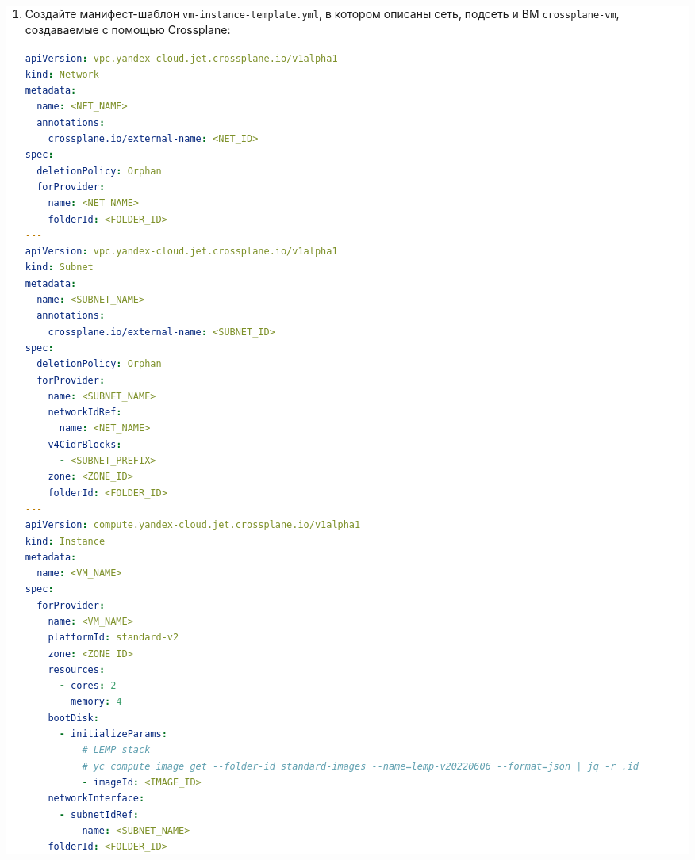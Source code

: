 1. Создайте манифест-шаблон `vm-instance-template.yml`, в котором описаны сеть, подсеть и ВМ `crossplane-vm`, создаваемые с помощью Crossplane:

   ```yaml
   apiVersion: vpc.yandex-cloud.jet.crossplane.io/v1alpha1
   kind: Network
   metadata:
     name: <NET_NAME>
     annotations:
       crossplane.io/external-name: <NET_ID>
   spec:
     deletionPolicy: Orphan
     forProvider:
       name: <NET_NAME>
       folderId: <FOLDER_ID>
   ---
   apiVersion: vpc.yandex-cloud.jet.crossplane.io/v1alpha1
   kind: Subnet
   metadata:
     name: <SUBNET_NAME>
     annotations:
       crossplane.io/external-name: <SUBNET_ID>
   spec:
     deletionPolicy: Orphan
     forProvider:
       name: <SUBNET_NAME>
       networkIdRef:
         name: <NET_NAME>
       v4CidrBlocks:
         - <SUBNET_PREFIX>
       zone: <ZONE_ID>
       folderId: <FOLDER_ID>
   ---
   apiVersion: compute.yandex-cloud.jet.crossplane.io/v1alpha1
   kind: Instance
   metadata:
     name: <VM_NAME>
   spec:
     forProvider:
       name: <VM_NAME>
       platformId: standard-v2
       zone: <ZONE_ID>
       resources:
         - cores: 2
           memory: 4
       bootDisk:
         - initializeParams:
             # LEMP stack
             # yc compute image get --folder-id standard-images --name=lemp-v20220606 --format=json | jq -r .id
             - imageId: <IMAGE_ID>
       networkInterface:
         - subnetIdRef:
             name: <SUBNET_NAME>
       folderId: <FOLDER_ID>
   ```
